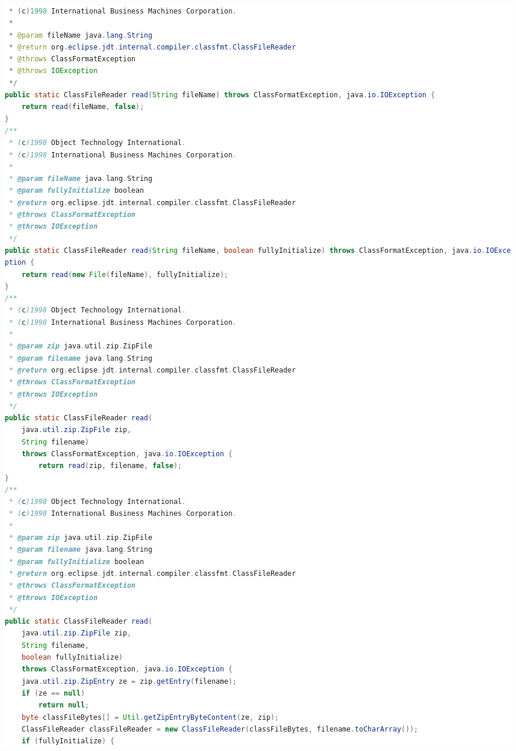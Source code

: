 ```java
 * (c)1998 International Business Machines Corporation.
 *
 * @param fileName java.lang.String
 * @return org.eclipse.jdt.internal.compiler.classfmt.ClassFileReader
 * @throws ClassFormatException
 * @throws IOException
 */
public static ClassFileReader read(String fileName) throws ClassFormatException, java.io.IOException {
	return read(fileName, false);
}
/**
 * (c)1998 Object Technology International.
 * (c)1998 International Business Machines Corporation.
 *
 * @param fileName java.lang.String
 * @param fullyInitialize boolean
 * @return org.eclipse.jdt.internal.compiler.classfmt.ClassFileReader
 * @throws ClassFormatException
 * @throws IOException
 */
public static ClassFileReader read(String fileName, boolean fullyInitialize) throws ClassFormatException, java.io.IOException {
	return read(new File(fileName), fullyInitialize);
}
/**
 * (c)1998 Object Technology International.
 * (c)1998 International Business Machines Corporation.
 *
 * @param zip java.util.zip.ZipFile
 * @param filename java.lang.String
 * @return org.eclipse.jdt.internal.compiler.classfmt.ClassFileReader
 * @throws ClassFormatException
 * @throws IOException
 */
public static ClassFileReader read(
	java.util.zip.ZipFile zip, 
	String filename)
	throws ClassFormatException, java.io.IOException {
		return read(zip, filename, false);
}
/**
 * (c)1998 Object Technology International.
 * (c)1998 International Business Machines Corporation.
 *
 * @param zip java.util.zip.ZipFile
 * @param filename java.lang.String
 * @param fullyInitialize boolean
 * @return org.eclipse.jdt.internal.compiler.classfmt.ClassFileReader
 * @throws ClassFormatException
 * @throws IOException
 */
public static ClassFileReader read(
	java.util.zip.ZipFile zip, 
	String filename,
	boolean fullyInitialize)
	throws ClassFormatException, java.io.IOException {
	java.util.zip.ZipEntry ze = zip.getEntry(filename);
	if (ze == null)
		return null;
	byte classFileBytes[] = Util.getZipEntryByteContent(ze, zip);
	ClassFileReader classFileReader = new ClassFileReader(classFileBytes, filename.toCharArray());
	if (fullyInitialize) {
```
